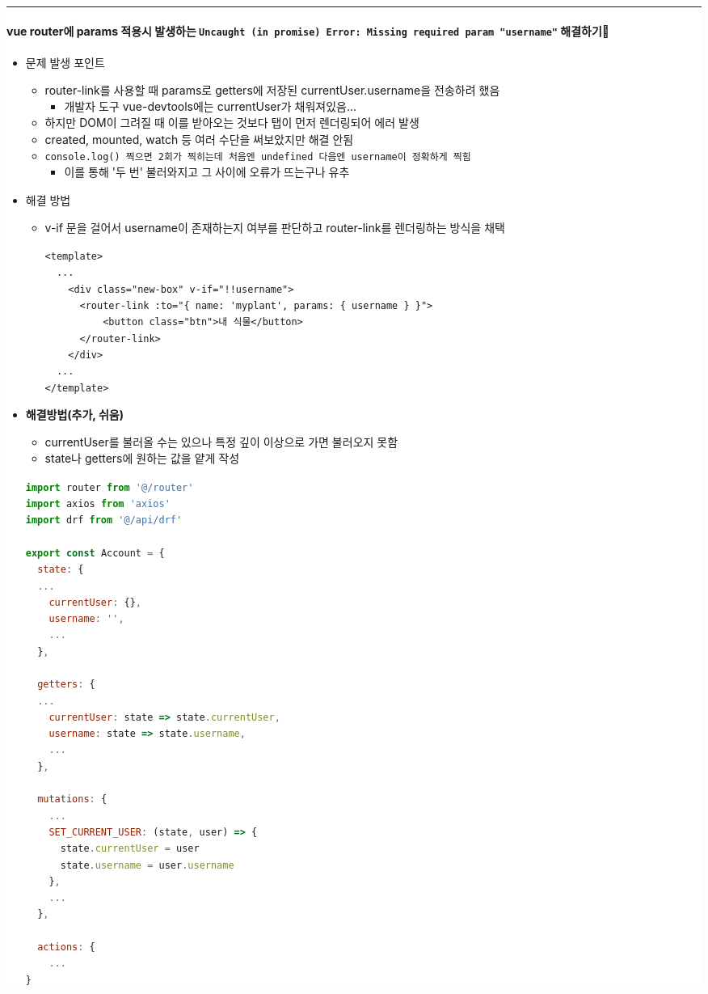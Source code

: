 
---

#### vue router에 params 적용시 발생하는 `Uncaught (in promise) Error: Missing required param "username"` 해결하기🎋

- 문제 발생 포인트

  - router-link를 사용할 때 params로 getters에 저장된 currentUser.username을 전송하려 했음
    - 개발자 도구 vue-devtools에는 currentUser가 채워져있음...
  - 하지만 DOM이 그려질 때 이를 받아오는 것보다 탭이 먼저 렌더링되어 에러 발생
  - created, mounted, watch 등 여러 수단을 써보았지만 해결 안됨
  - `console.log() 찍으면 2회가 찍히는데 처음엔 undefined 다음엔 username이 정확하게 찍힘`
    - 이를 통해 '두 번' 불러와지고 그 사이에 오류가 뜨는구나 유추
  
- 해결 방법

  - v-if 문을 걸어서 username이 존재하는지 여부를 판단하고 router-link를 렌더링하는 방식을 채택

    ```vue
    <template>
      ...
        <div class="new-box" v-if="!!username">
          <router-link :to="{ name: 'myplant', params: { username } }">
              <button class="btn">내 식물</button>
          </router-link>
        </div>
      ...
    </template>
    ```

- **해결방법(추가, 쉬움)**

  - currentUser를 불러올 수는 있으나 특정 깊이 이상으로 가면 불러오지 못함
  - state나 getters에 원하는 값을 얕게 작성

  ```js
  import router from '@/router'
  import axios from 'axios'
  import drf from '@/api/drf'
  
  export const Account = {
    state: {
  	...
      currentUser: {},
      username: '',
      ...
    },
  
    getters: {
  	...
      currentUser: state => state.currentUser,
      username: state => state.username,
      ...
    },
  
    mutations: {
      ...
      SET_CURRENT_USER: (state, user) => {
        state.currentUser = user
        state.username = user.username
      },
      ...
    },
  
    actions: {
      ...
  }
  ```